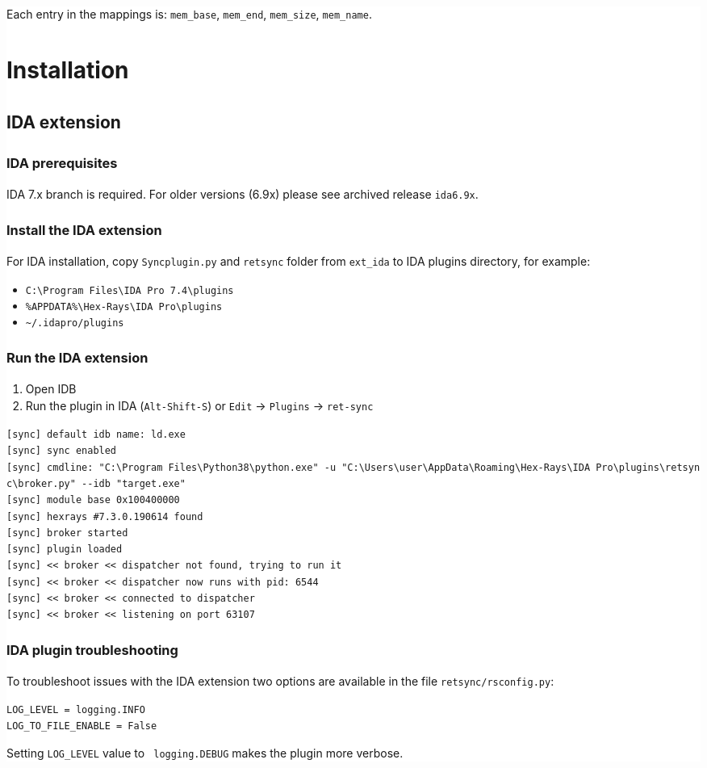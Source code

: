 Each entry in the mappings is: ``mem_base``, ``mem_end``, ``mem_size``, ``mem_name``.


# Installation

## IDA extension

### IDA prerequisites

IDA 7.x branch is required. For older versions (6.9x) please see archived
release ``ida6.9x``.

### Install the IDA extension

For IDA installation, copy ``Syncplugin.py`` and ``retsync`` folder from
``ext_ida`` to IDA plugins directory, for example:

* ``C:\Program Files\IDA Pro 7.4\plugins``
* ``%APPDATA%\Hex-Rays\IDA Pro\plugins``
* ``~/.idapro/plugins``

### Run the IDA extension

1. Open IDB
2. Run the plugin in IDA (``Alt-Shift-S``) or ``Edit`` -> ``Plugins`` -> ``ret-sync``

```
[sync] default idb name: ld.exe
[sync] sync enabled
[sync] cmdline: "C:\Program Files\Python38\python.exe" -u "C:\Users\user\AppData\Roaming\Hex-Rays\IDA Pro\plugins\retsync\broker.py" --idb "target.exe"
[sync] module base 0x100400000
[sync] hexrays #7.3.0.190614 found
[sync] broker started
[sync] plugin loaded
[sync] << broker << dispatcher not found, trying to run it
[sync] << broker << dispatcher now runs with pid: 6544
[sync] << broker << connected to dispatcher
[sync] << broker << listening on port 63107

```

### IDA plugin troubleshooting

To troubleshoot issues with the IDA extension two options are available in the
file `retsync/rsconfig.py`:

```
LOG_LEVEL = logging.INFO
LOG_TO_FILE_ENABLE = False
```

Setting `LOG_LEVEL` value to ` logging.DEBUG` makes the plugin more verbose.
